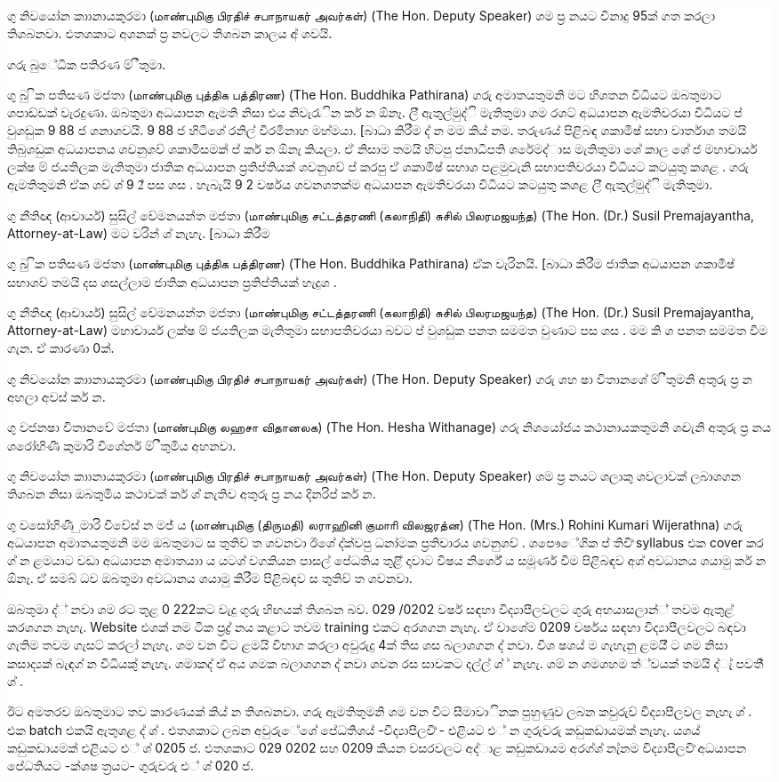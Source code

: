 ගු නිවයෝන‍ කාානායකුරමා (மாண்புமிகு பிரதிச் சபாநாயகர் அவர்கள்) (The Hon. Deputy Speaker) ශම ප්‍ර නයට විනාදු 95ක් ගත කරලා තිශබනවා. එතශකාට අශනක් ප්‍ර නවලට තිශබන කාලය අ් ශවයි.

ගරු බුේධික පතිරණ ම් ීතුමා.

ගු බු ික පතිසණ මජතා (மாண்புமிகு புத்திக பத்திரண) (The Hon. Buddhika Pathirana) ගරු අමාතයතුමනි මට හිශතන විධියට ඔබතුමාට ශපාඩ්ඩක් වැරදුණා. ඔබතුමා අධයාපන ඇමති නිසා එය නිවැරැින කර් න ඕනෑ. ලි් ඇතුල්මුද්‍ි මැතිතුමා ශම රශට් අධයාපන ඇමතිවරයා විධියට ප් වුශඩුක 9 88 ජ ශනාශවයි. 9 88 ජ හිටිශේ රනිල් වි‍රමිනාහ මහ්මයා. [බාධා කිරීම ද් න මම කිය් නම. තරුණය් පිළිබඳ ශකාමිෂ් සභා වාර්තාශ තමයි තිබුශඩුක අධයාපනය ශවනුශව් ශකාමිසමක් ප් කර් න ඕනෑ කියලා. ඒ නිසාම තමයි හිටපු ජනාධිපති ශරේමද්‍ාස මැතිතුමා ශේ කාල ශේ ජ මහාචාර්ය ලක්ෂ ම් ජයතිලක මැතිතුමා ජාතික අධයාපන ප්‍රතිප්තියක් ශවනුශව් ප් කරපු ඒ ශකාමිෂ් සභාශ පළමුවැනි සභාපතිවරයා විධියට කටයුතු කශළ . ගරු ඇමතිතුමනි ඒක ශව් ශ් 9 2් පස ශස . හැබැයි 9 2 වර්ෂය ශවනශතක්ම අධයාපන ඇමතිවරයා විධියට කටයුතු කශළ ලි් ඇතුල්මුද්‍ි මැතිතුමා.

ගු නීතිඥ (ආචාර්ය) සුසිල් වේමනයන්ත මජතා (மாண்புமிகு சட்டத்தரணி (கலாநிதி) சுசில் பிலரமஜயந்த) (The Hon. (Dr.) Susil Premajayantha, Attorney-at-Law) මට වරින් ශ් නැහැ. [බාධා කිරීම

ගු බු ික පතිසණ මජතා (மாண்புமிகு புத்திக பத்திரண) (The Hon. Buddhika Pathirana) ඒක වැරිනයි. [බාධා කිරීම ජාතික අධයාපන ශකාමිෂ් සභාශව් තමයි දස ශසල්ලාම ජාතික අධයාපන ප්‍රතිප්තියක් හැදුශ .

ගු නීතිඥ (ආචාර්ය) සුසිල් වේමනයන්ත මජතා (மாண்புமிகு சட்டத்தரணி (கலாநிதி) சுசில் பிலரமஜயந்த) (The Hon. (Dr.) Susil Premajayantha, Attorney-at-Law) මහාචාර්ය ලක්ෂ ම් ජයතිලක මැතිතුමා සභාපතිවරයා බවට ප් වුශඩුක පනත සමමත වුණාට පස ශස . මම කි ශ පනත සමමත වීම ගැන. ඒ කාරණා 0ක්.

ගු නිවයෝන‍ කාානායකුරමා (மாண்புமிகு பிரதிச் சபாநாயகர் அவர்கள்) (The Hon. Deputy Speaker) ගරු ශහ ෂා විතානශේ ම් ීතුමනි අතුරු ප්‍ර න අහලා අවස් කර් න.

ගු වජනෂා විතානවේ මජතා (மாண்புமிகு லஹசா விதானலக) (The Hon. Hesha Withanage) ගරු නිශයෝජය කථානායකතුමනි ශද්‍වැනි අතුරු ප්‍ර නය ශරෝහිණී කුමාරි විශේර්න ම් ීතුමිය අහනවා.

ගු නිවයෝන‍ කාානායකුරමා (மாண்புமிகு பிரதிச் சபாநாயகர் அவர்கள்) (The Hon. Deputy Speaker) ශම ප්‍ර නයට ශලාකු ශවලාවක් ලබාශගන තිශබන නිසා ඔබතුමිය කථාවක් කර් ශ් නැතිව අතුරු ප්‍ර නය දිනරිප් කර් න.

ගු වසෝහිණී ුමාරි විවේස් න මජ් ය (மாண்புமிகு (திருமதி) லராஹினி குமாாி விலஜரத்ன) (The Hon. (Mrs.) Rohini Kumari Wijerathna) ගරු අධයාපන අමාතයතුමනි මම ඔබතුමාට ස තුතිව් ත ශවනවා ඊශේ ද්‍ක්වපු ධනා්මක ප්‍රතිචාරය ශවනුශව් . ශපෞේගික ප් තිවි් syllabus එක cover කර ග් න ළමයාට වඩා අධයාපන අමාතයාා ය යටශ් වගකියන පාසල් පේධතිය තුළි් ද්‍රුවාට විෂය නිර්ශේ ය සමූර්ණ වීම පිළිබඳව අශ් අවධානය ශයාමු කර් න ඕනෑ. ඒ සමබ් ධව ඔබතුමා අවධානය ශයාමු කිරීම පිළිබඳව ස තුතිව් ත ශවනවා.

ඔබතුමා ද්‍් නවා ශම රට තුළ 0 222කට වැදු ගුරු හිඟයක් තිශබන බව. 029 /0202 වර්ෂ සඳහා විද්‍යාපීලවලට ගුරු අභයාසලාන්් තවම ඇතුළ් කරශගන නැහැ. Website එශක් නම ටික ප්‍රද්‍ර් නය කළාට තවම training එකට අරශගන නැහැ. ඒ වාශේම 0209 වර්ෂය සඳහා විද්‍යාපීලවලට බඳවා ගැතිම තවම ගැසට් කරලා් නැහැ. ශම වන විට ළමයි විභාග කරලා අවුරුදු 4ක් තිස ශස බලාශගන ද් නවා. විශ ෂශය් ම ගැහැනු ළමයි් ට ශම නිසා කසාද්‍යක් බැඳග් න විධියකු් නැහැ. ශමාකද්‍ ඒ අය ශමක බලාශගන ද් නවා ශවන රස සාවකට දල්ල් ශ් ් නැහැ. ශම් න ශමශහම ත්්වයක් තමයි ද්‍ැ් පවති් ශ් .

ඊට අමතරව ඔබතුමාට තව කාරණයක් කිය් න තිශබනවා. ගරු ඇමතිතුමනි ශම වන විට සීමාවාිනක පුහුණුව ලබන කවුරුව් විද්‍යාපීලවල නැහැ ශ් . එක batch එකයි ඇතුශළ ද් ශ් . එතශකාට ලබන අවුරුේශේ පේධතිශය් -විද්‍යාපීලවි් - එළියට එ් න ගුරුවරු කඩුකඩායමක් නැහැ. යශය් කඩුකඩායමක් එළියට එ් ශ් 0205 ජ. එතශකාට 029 0202 සහ 0209 කියන වසරවලට අද්‍ාළ කඩුකඩායම අරග්ශ් නැ්නම විද්‍යාපීලවි් අධයාපන පේධතියට -ක්ශෂ ත්‍රයට- ගුරුවරු එ් ශ් 020 ජ.

